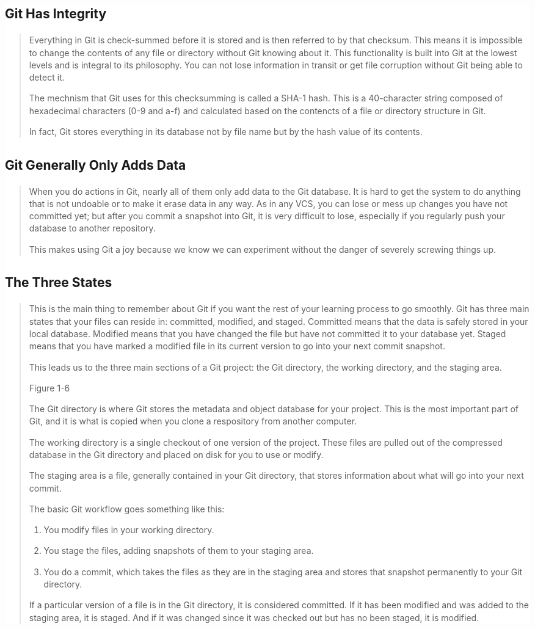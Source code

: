 ## Git Has Integrity
> Everything in Git is check-summed before it is stored and is then referred to by that checksum. This means it is impossible to change the contents of any file or directory without Git knowing about it. This functionality is built into Git at the lowest levels and is integral to its philosophy. You can not lose information in transit or get file corruption without Git being able to detect it.
> 
> The mechnism that Git uses for this checksumming is called a SHA-1 hash. This is a 40-character string composed of hexadecimal characters (0-9 and a-f) and calculated based on the contencts of a file or directory structure in Git.
> 
> In fact, Git stores everything in its database not by file name but by the hash value of its contents.

## Git Generally Only Adds Data
> When you do actions in Git, nearly all of them only add data to the Git database. It is hard to get the system to do anything that is not undoable or to make it erase data in any way. As in any VCS, you can lose or mess up changes you have not committed yet; but after you commit a snapshot into Git, it is very difficult to lose, especially if you regularly push your database to another repository.
> 
> This makes using Git a joy because we know we can experiment without the danger of severely screwing things up.

## The Three States
> This is the main thing to remember about Git if you want the rest of your learning process to go smoothly. Git has three main states that your files can reside in: committed, modified, and staged. Committed means that the data is safely stored in your local database. Modified means that you have changed the file but have not committed it to your database yet. Staged means that you have marked a modified file in its current version to go into your next commit snapshot.
> 
> This leads us to the three main sections of a Git project: the Git directory, the working directory, and the staging area.
> 
> Figure 1-6
> 
> The Git directory is where Git stores the metadata and object database for your project. This is the most important part of Git, and it is what is copied when you clone a respository from another computer.
> 
> The working directory is a single checkout of one version of the project. These files are pulled out of the compressed database in the Git directory and placed on disk for you to use or modify.
> 
> The staging area is a file, generally contained in your Git directory, that stores information about what will go into your next commit.
> 
> The basic Git workflow goes something like this:
> 
> 1. You modify files in your working directory.
> 
> 2. You stage the files, adding snapshots of them to your staging area.
> 
> 3. You do a commit, which takes the files as they are in the staging area and stores that snapshot permanently to your Git directory.
> 
> If a particular version of a file is in the Git directory, it is considered committed. If it has been modified and was added to the staging area, it is staged. And if it was changed since it was checked out but has no been staged, it is modified.
